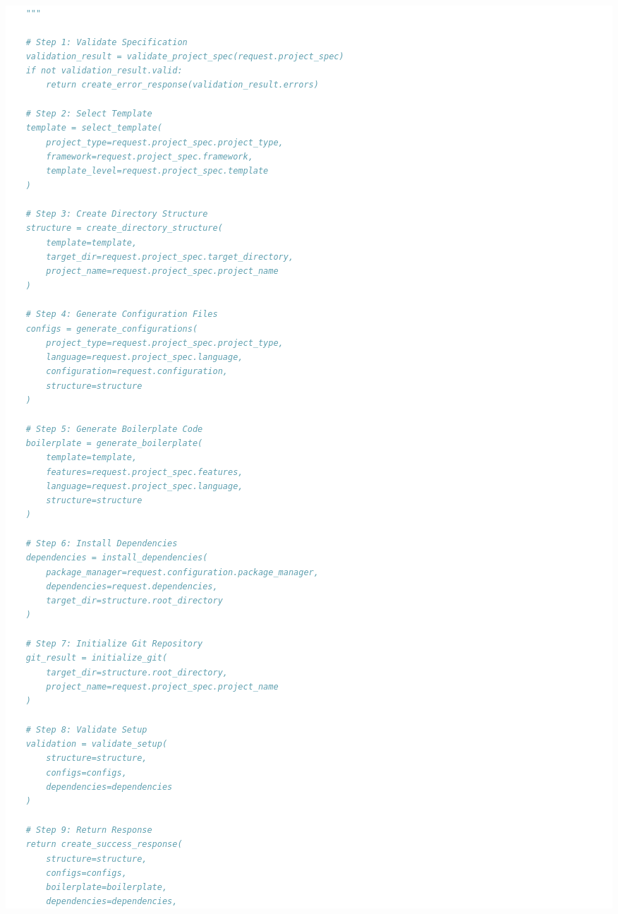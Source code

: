 ```python
    """

    # Step 1: Validate Specification
    validation_result = validate_project_spec(request.project_spec)
    if not validation_result.valid:
        return create_error_response(validation_result.errors)

    # Step 2: Select Template
    template = select_template(
        project_type=request.project_spec.project_type,
        framework=request.project_spec.framework,
        template_level=request.project_spec.template
    )

    # Step 3: Create Directory Structure
    structure = create_directory_structure(
        template=template,
        target_dir=request.project_spec.target_directory,
        project_name=request.project_spec.project_name
    )

    # Step 4: Generate Configuration Files
    configs = generate_configurations(
        project_type=request.project_spec.project_type,
        language=request.project_spec.language,
        configuration=request.configuration,
        structure=structure
    )

    # Step 5: Generate Boilerplate Code
    boilerplate = generate_boilerplate(
        template=template,
        features=request.project_spec.features,
        language=request.project_spec.language,
        structure=structure
    )

    # Step 6: Install Dependencies
    dependencies = install_dependencies(
        package_manager=request.configuration.package_manager,
        dependencies=request.dependencies,
        target_dir=structure.root_directory
    )

    # Step 7: Initialize Git Repository
    git_result = initialize_git(
        target_dir=structure.root_directory,
        project_name=request.project_spec.project_name
    )

    # Step 8: Validate Setup
    validation = validate_setup(
        structure=structure,
        configs=configs,
        dependencies=dependencies
    )

    # Step 9: Return Response
    return create_success_response(
        structure=structure,
        configs=configs,
        boilerplate=boilerplate,
        dependencies=dependencies,
```